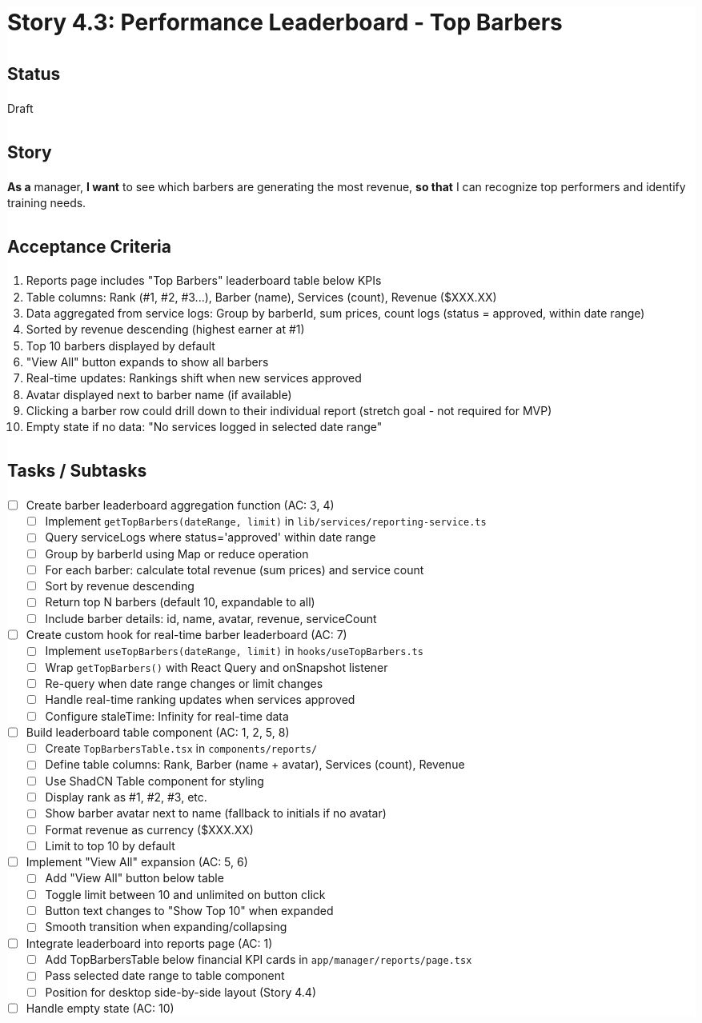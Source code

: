 # Story 4.3: Performance Leaderboard - Top Barbers

## Status

Draft

## Story

**As a** manager,
**I want** to see which barbers are generating the most revenue,
**so that** I can recognize top performers and identify training needs.

## Acceptance Criteria

1. Reports page includes "Top Barbers" leaderboard table below KPIs
2. Table columns: Rank (#1, #2, #3...), Barber (name), Services (count), Revenue ($XXX.XX)
3. Data aggregated from service logs: Group by barberId, sum prices, count logs (status = approved, within date range)
4. Sorted by revenue descending (highest earner at #1)
5. Top 10 barbers displayed by default
6. "View All" button expands to show all barbers
7. Real-time updates: Rankings shift when new services approved
8. Avatar displayed next to barber name (if available)
9. Clicking a barber row could drill down to their individual report (stretch goal - not required for MVP)
10. Empty state if no data: "No services logged in selected date range"

## Tasks / Subtasks

- [ ] Create barber leaderboard aggregation function (AC: 3, 4)
  - [ ] Implement `getTopBarbers(dateRange, limit)` in `lib/services/reporting-service.ts`
  - [ ] Query serviceLogs where status='approved' within date range
  - [ ] Group by barberId using Map or reduce operation
  - [ ] For each barber: calculate total revenue (sum prices) and service count
  - [ ] Sort by revenue descending
  - [ ] Return top N barbers (default 10, expandable to all)
  - [ ] Include barber details: id, name, avatar, revenue, serviceCount
- [ ] Create custom hook for real-time barber leaderboard (AC: 7)
  - [ ] Implement `useTopBarbers(dateRange, limit)` in `hooks/useTopBarbers.ts`
  - [ ] Wrap `getTopBarbers()` with React Query and onSnapshot listener
  - [ ] Re-query when date range changes or limit changes
  - [ ] Handle real-time ranking updates when services approved
  - [ ] Configure staleTime: Infinity for real-time data
- [ ] Build leaderboard table component (AC: 1, 2, 5, 8)
  - [ ] Create `TopBarbersTable.tsx` in `components/reports/`
  - [ ] Define table columns: Rank, Barber (name + avatar), Services (count), Revenue
  - [ ] Use ShadCN Table component for styling
  - [ ] Display rank as #1, #2, #3, etc.
  - [ ] Show barber avatar next to name (fallback to initials if no avatar)
  - [ ] Format revenue as currency ($XXX.XX)
  - [ ] Limit to top 10 by default
- [ ] Implement "View All" expansion (AC: 5, 6)
  - [ ] Add "View All" button below table
  - [ ] Toggle limit between 10 and unlimited on button click
  - [ ] Button text changes to "Show Top 10" when expanded
  - [ ] Smooth transition when expanding/collapsing
- [ ] Integrate leaderboard into reports page (AC: 1)
  - [ ] Add TopBarbersTable below financial KPI cards in `app/manager/reports/page.tsx`
  - [ ] Pass selected date range to table component
  - [ ] Position for desktop side-by-side layout (Story 4.4)
- [ ] Handle empty state (AC: 10)